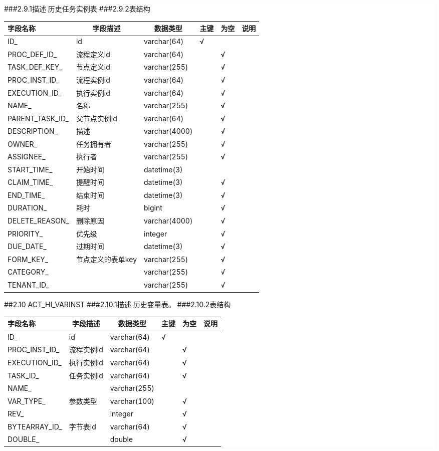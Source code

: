 ###2.9.1描述
历史任务实例表
###2.9.2表结构

| 字段名称 | 字段描述 | 数据类型 | 主键 | 为空 | 说明 |
| :--- | --- | --- |  --- | --- | --- |
| ID_ | id    |varchar(64)  | √ | |     |
| PROC_DEF_ID_ | 流程定义id    |varchar(64)  |  |√ |     |
| TASK_DEF_KEY_ | 节点定义id    |varchar(255)  |  |√ |     |
| PROC_INST_ID_ | 流程实例id    |varchar(64)  |  |√ |     |
| EXECUTION_ID_ | 执行实例id    |varchar(64)  |  |√ |     |
| NAME_ | 名称    |varchar(255)  |  |√ |     |
| PARENT_TASK_ID_ | 父节点实例id    |varchar(64)  |  |√ |     |
| DESCRIPTION_ | 描述    |varchar(4000)  |  |√ |     |
| OWNER_ | 任务拥有者    |varchar(255)  |  |√ |     |
| ASSIGNEE_ | 执行者    |varchar(255)  |  |√ |     |
| START_TIME_ | 开始时间    |datetime(3)  |  | |     |
| CLAIM_TIME_ | 提醒时间    |datetime(3)  |  |√ |     |
| END_TIME_ | 结束时间    |datetime(3)  |  |√ |     |
| DURATION_ | 耗时    | bigint  |  |√ |     |
| DELETE_REASON_ | 删除原因    | varchar(4000) |  |√ |     |
| PRIORITY_ | 优先级    | integer  |  |√ |     |
| DUE_DATE_ | 过期时间    |datetime(3)  |  |√ |     |
| FORM_KEY_ | 节点定义的表单key    |varchar(255)  |  |√ |     |
| CATEGORY_ |     |varchar(255)  |  |√ |     |
| TENANT_ID_ |     |varchar(255)  |  |√ |     |


##2.10 <a name="ACT_HI_VARINST"></a> ACT_HI_VARINST
###2.10.1描述
历史变量表。
###2.10.2表结构

| 字段名称 | 字段描述 | 数据类型 | 主键 | 为空 | 说明 |
| :--- | --- | --- |  --- | --- | --- |
| ID_ | id    |varchar(64)  | √ | |     |
| PROC_INST_ID_ | 流程实例id    |varchar(64)  |  |√ |     |
| EXECUTION_ID_ | 执行实例id    |varchar(64)  |  |√ |     |
| TASK_ID_ | 任务实例id    |varchar(64)  |  |√ |     |
| NAME_ |     |varchar(255)  |  | |     |
| VAR_TYPE_ | 参数类型    |varchar(100)  |  |√ |     |
| REV_ |     | integer  |  |√ |     |
| BYTEARRAY_ID_ | 字节表id    |varchar(64)  |  |√ |     |
| DOUBLE_ |     | double  |  |√ |     |